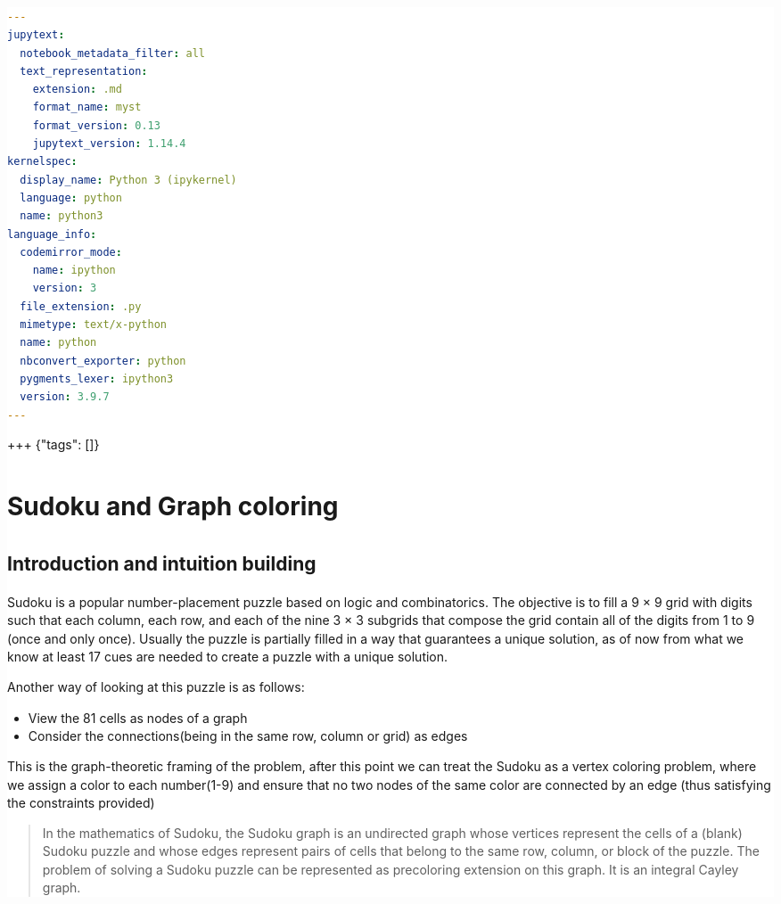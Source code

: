 ```yaml
---
jupytext:
  notebook_metadata_filter: all
  text_representation:
    extension: .md
    format_name: myst
    format_version: 0.13
    jupytext_version: 1.14.4
kernelspec:
  display_name: Python 3 (ipykernel)
  language: python
  name: python3
language_info:
  codemirror_mode:
    name: ipython
    version: 3
  file_extension: .py
  mimetype: text/x-python
  name: python
  nbconvert_exporter: python
  pygments_lexer: ipython3
  version: 3.9.7
---
```


+++ {"tags": []}

# Sudoku and Graph coloring

## Introduction and intuition building

Sudoku is a popular number-placement puzzle based on logic and combinatorics. The objective is to fill a 9 × 9 grid with digits such that each column, each row, and each of the nine 3 × 3 subgrids that compose the grid contain all of the digits from 1 to 9 (once and only once). Usually the puzzle is partially filled in a way that guarantees a unique solution, as of now from what we know at least 17 cues are needed to create a puzzle with a unique solution.

Another way of looking at this puzzle is as follows:

- View the 81 cells as nodes of a graph
- Consider the connections(being in the same row, column or grid) as edges

This is the graph-theoretic framing of the problem, after this point we can treat the Sudoku as a vertex coloring problem, where we assign a color to each number(1-9) and ensure that no two nodes of the same color are connected by an edge (thus satisfying the constraints provided)

> In the mathematics of Sudoku, the Sudoku graph is an undirected graph whose vertices represent the cells of a (blank) Sudoku puzzle and whose edges represent pairs of cells that belong to the same row, column, or block of the puzzle. The problem of solving a Sudoku puzzle can be represented as precoloring extension on this graph. It is an integral Cayley graph.
